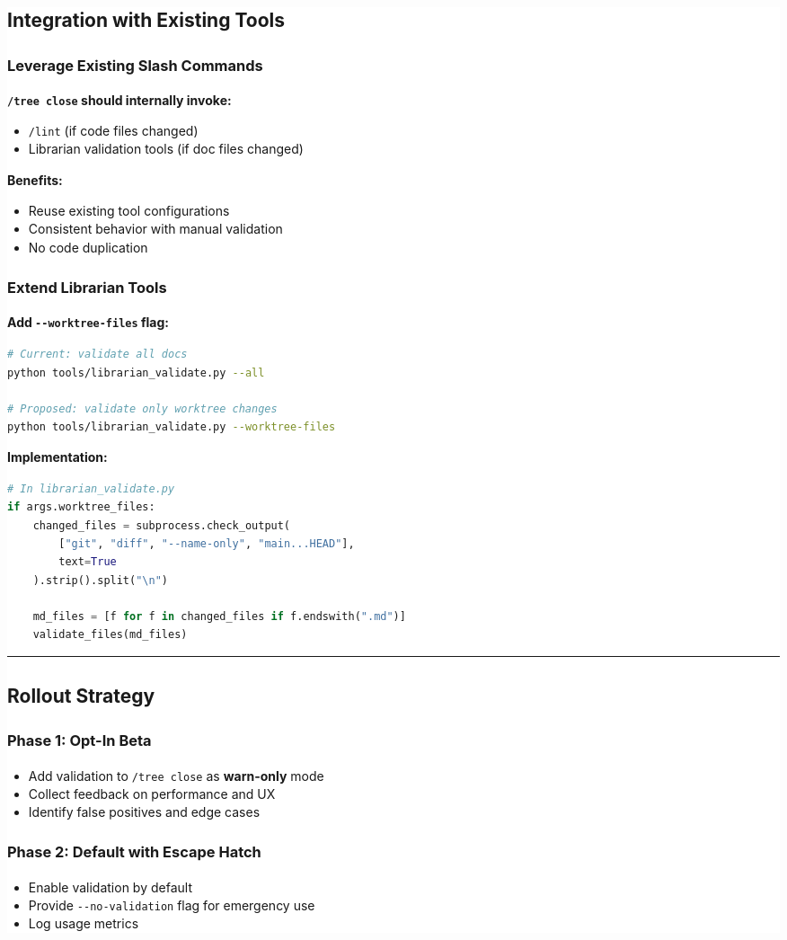 
## Integration with Existing Tools

### Leverage Existing Slash Commands

**`/tree close` should internally invoke:**
- `/lint` (if code files changed)
- Librarian validation tools (if doc files changed)

**Benefits:**
- Reuse existing tool configurations
- Consistent behavior with manual validation
- No code duplication

### Extend Librarian Tools

**Add `--worktree-files` flag:**
```bash
# Current: validate all docs
python tools/librarian_validate.py --all

# Proposed: validate only worktree changes
python tools/librarian_validate.py --worktree-files
```

**Implementation:**
```python
# In librarian_validate.py
if args.worktree_files:
    changed_files = subprocess.check_output(
        ["git", "diff", "--name-only", "main...HEAD"],
        text=True
    ).strip().split("\n")

    md_files = [f for f in changed_files if f.endswith(".md")]
    validate_files(md_files)
```

---

## Rollout Strategy

### Phase 1: Opt-In Beta
- Add validation to `/tree close` as **warn-only** mode
- Collect feedback on performance and UX
- Identify false positives and edge cases

### Phase 2: Default with Escape Hatch
- Enable validation by default
- Provide `--no-validation` flag for emergency use
- Log usage metrics
